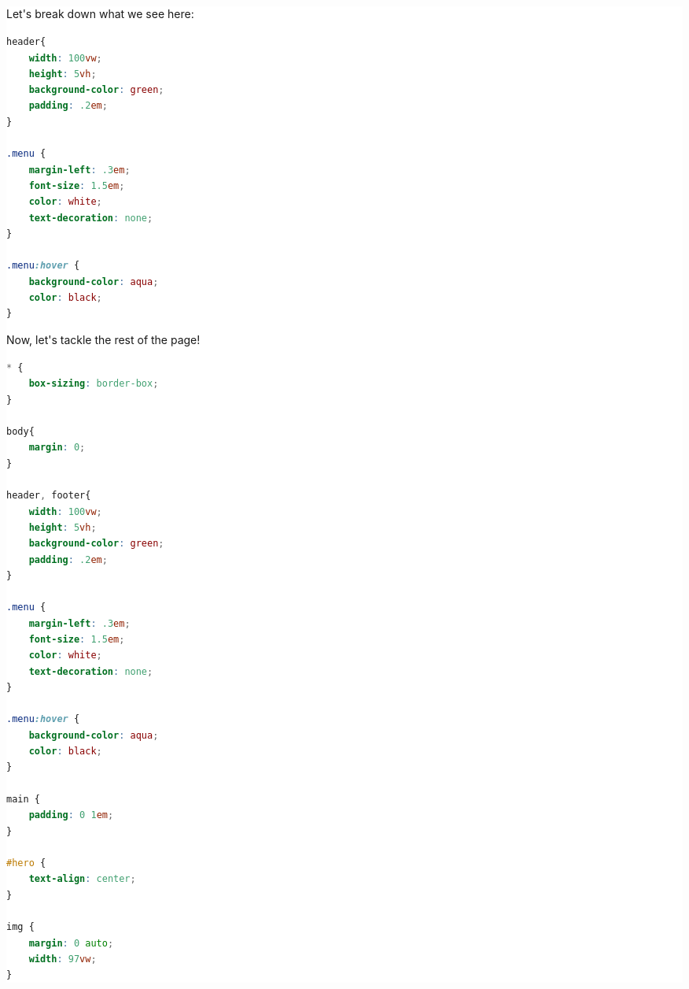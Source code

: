Let's break down what we see here:

```css
header{
    width: 100vw;
    height: 5vh;
    background-color: green;
    padding: .2em;
}

.menu {
    margin-left: .3em;
    font-size: 1.5em;
    color: white;
    text-decoration: none;
}

.menu:hover {
    background-color: aqua;
    color: black;
}

```
Now, let's tackle the rest of the page!

```css
* {
    box-sizing: border-box;
}

body{
    margin: 0;
}

header, footer{
    width: 100vw;
    height: 5vh;
    background-color: green;
    padding: .2em;
}

.menu {
    margin-left: .3em;
    font-size: 1.5em;
    color: white;
    text-decoration: none;
}

.menu:hover {
    background-color: aqua;
    color: black;
}

main {
    padding: 0 1em;
}

#hero {
    text-align: center;
}

img {
    margin: 0 auto;
    width: 97vw;
}
```